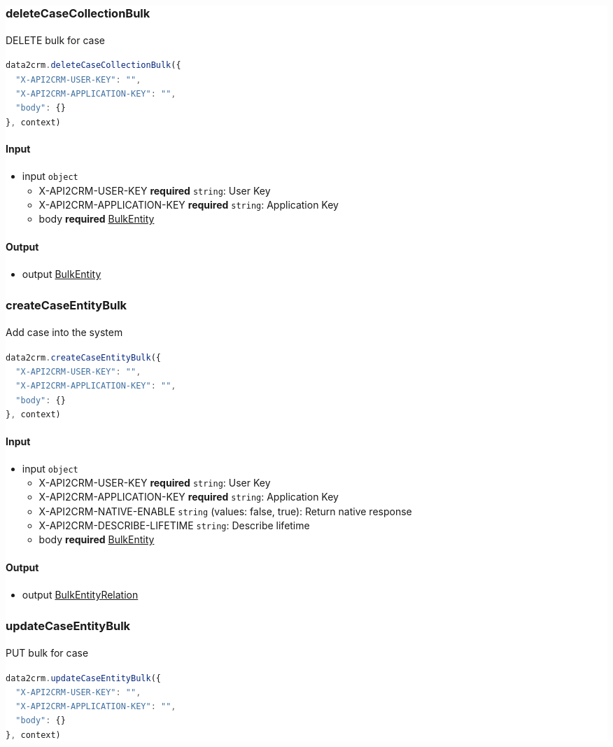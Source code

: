 ### deleteCaseCollectionBulk
DELETE bulk  for case


```js
data2crm.deleteCaseCollectionBulk({
  "X-API2CRM-USER-KEY": "",
  "X-API2CRM-APPLICATION-KEY": "",
  "body": {}
}, context)
```

#### Input
* input `object`
  * X-API2CRM-USER-KEY **required** `string`: User Key
  * X-API2CRM-APPLICATION-KEY **required** `string`: Application Key
  * body **required** [BulkEntity](#bulkentity)

#### Output
* output [BulkEntity](#bulkentity)

### createCaseEntityBulk
Add case into the system


```js
data2crm.createCaseEntityBulk({
  "X-API2CRM-USER-KEY": "",
  "X-API2CRM-APPLICATION-KEY": "",
  "body": {}
}, context)
```

#### Input
* input `object`
  * X-API2CRM-USER-KEY **required** `string`: User Key
  * X-API2CRM-APPLICATION-KEY **required** `string`: Application Key
  * X-API2CRM-NATIVE-ENABLE `string` (values: false, true): Return native response
  * X-API2CRM-DESCRIBE-LIFETIME `string`: Describe lifetime
  * body **required** [BulkEntity](#bulkentity)

#### Output
* output [BulkEntityRelation](#bulkentityrelation)

### updateCaseEntityBulk
PUT bulk  for case


```js
data2crm.updateCaseEntityBulk({
  "X-API2CRM-USER-KEY": "",
  "X-API2CRM-APPLICATION-KEY": "",
  "body": {}
}, context)
```
